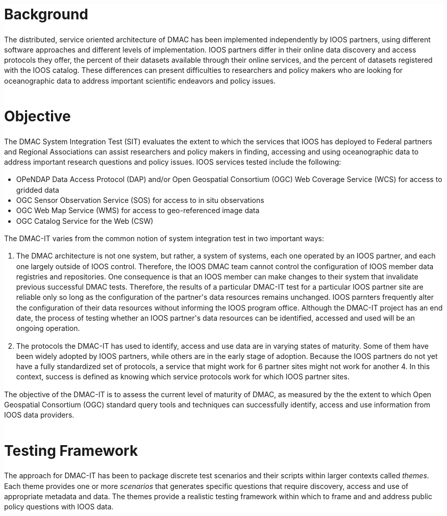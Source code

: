 # Background
The distributed, service oriented architecture of DMAC has been implemented independently by IOOS partners, using different software approaches and different levels of implementation.  IOOS partners differ in their online data discovery and access protocols they offer, the percent of their datasets available through their online services, and the percent of datasets registered with the IOOS catalog.  These differences can present difficulties to researchers and policy makers who are looking for oceanographic data to address important scientific endeavors and policy issues.

# Objective

The DMAC System Integration Test (SIT) evaluates the extent to which the services that IOOS has deployed  to Federal partners and Regional Associations can assist researchers and policy makers in finding, accessing and using oceanographic data to address important research questions and policy issues.  IOOS services tested include the following:

* OPeNDAP Data Access Protocol (DAP) and/or Open Geospatial Consortium (OGC) Web Coverage Service (WCS) for access to gridded data
* OGC Sensor Observation Service (SOS) for access to in situ observations
* OGC Web Map Service (WMS) for access to geo-referenced image data
* OGC Catalog Service for the Web (CSW)

The DMAC-IT varies from the common notion of system integration test in two important ways:

1. The DMAC architecture is not one system, but rather, a system of systems, each one operated by an IOOS partner, and each one largely outside of IOOS control. Therefore, the IOOS DMAC team cannot control the configuration of IOOS member data registries and repositories.  One consequence is that an IOOS member can make changes to their system that invalidate previous successful DMAC tests.  Therefore, the results of a particular DMAC-IT test for a particular IOOS partner site are reliable only so long as the configuration of the partner's data resources remains unchanged.  IOOS parnters frequently alter the configuration of their data resources without informing the IOOS program office. Although the DMAC-IT project has an end date, the process of testing whether an IOOS partner's data resources can be identified, accessed and used will be an ongoing operation.

2. The protocols the DMAC-IT has used to identify, access and use data are in varying states of maturity.  Some of them have been widely adopted by IOOS partners, while others are in the early stage of adoption.  Because the IOOS partners do not yet have a fully standardized set of protocols, a service that might work for 6 partner sites might not work for another 4.  In this context, success is defined as knowing which service protocols work for which IOOS partner sites.

The objective of the DMAC-IT is to assess the current level of maturity of DMAC, as measured by the the extent to which Open Geospatial Consortium (OGC) standard query tools and techniques can successfully identify, access and use information from IOOS data providers.  

# Testing Framework
The approach for DMAC-IT has been to package discrete test scenarios and their scripts within larger contexts called _themes_. Each theme provides one or more _scenarios_ that generates specific questions that require discovery, access and use of appropriate metadata and data. The themes provide a realistic testing framework within which to frame and and address public policy questions with IOOS data.
